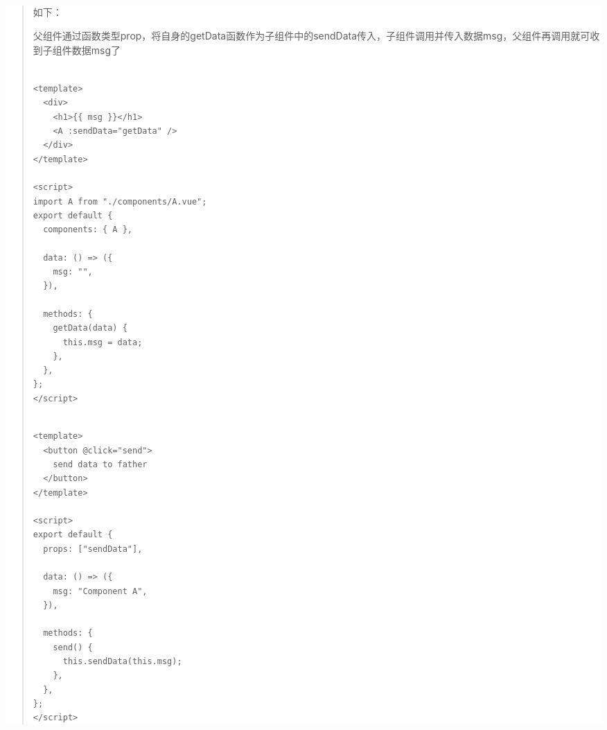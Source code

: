 > 如下：
>
> 父组件通过函数类型prop，将自身的getData函数作为子组件中的sendData传入，子组件调用并传入数据msg，父组件再调用就可收到子组件数据msg了
>
> ```vue
> 
> <template>
>   <div>
>     <h1>{{ msg }}</h1>
>     <A :sendData="getData" />
>   </div>
> </template>
> 
> <script>
> import A from "./components/A.vue";
> export default {
>   components: { A },
> 
>   data: () => ({
>     msg: "",
>   }),
> 
>   methods: {
>     getData(data) {
>       this.msg = data;
>     },
>   },
> };
> </script>
> ```
>
> ```vue
> 
> <template>
> 	<button @click="send">
>     send data to father
>   </button>
> </template>
> 
> <script>
> export default {
>   props: ["sendData"], 
>   
>   data: () => ({
>     msg: "Component A",
>   }),
> 
>   methods: {
>     send() {
>       this.sendData(this.msg);
>     },
>   },
> };
> </script>
> ```

